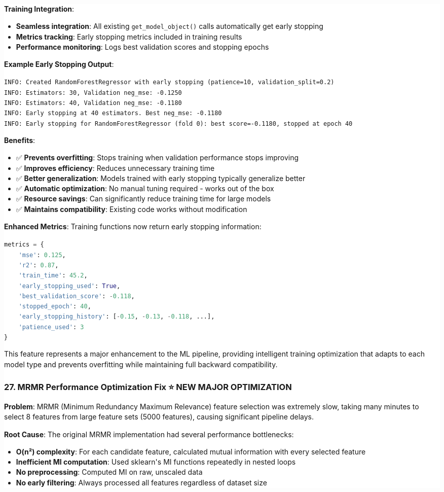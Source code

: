 **Training Integration**:
- **Seamless integration**: All existing `get_model_object()` calls automatically get early stopping
- **Metrics tracking**: Early stopping metrics included in training results
- **Performance monitoring**: Logs best validation scores and stopping epochs

**Example Early Stopping Output**:
```
INFO: Created RandomForestRegressor with early stopping (patience=10, validation_split=0.2)
INFO: Estimators: 30, Validation neg_mse: -0.1250
INFO: Estimators: 40, Validation neg_mse: -0.1180
INFO: Early stopping at 40 estimators. Best neg_mse: -0.1180
INFO: Early stopping for RandomForestRegressor (fold 0): best score=-0.1180, stopped at epoch 40
```

**Benefits**:
- ✅ **Prevents overfitting**: Stops training when validation performance stops improving
- ✅ **Improves efficiency**: Reduces unnecessary training time
- ✅ **Better generalization**: Models trained with early stopping typically generalize better
- ✅ **Automatic optimization**: No manual tuning required - works out of the box
- ✅ **Resource savings**: Can significantly reduce training time for large models
- ✅ **Maintains compatibility**: Existing code works without modification

**Enhanced Metrics**: Training functions now return early stopping information:
```python
metrics = {
    'mse': 0.125,
    'r2': 0.87,
    'train_time': 45.2,
    'early_stopping_used': True,
    'best_validation_score': -0.118,
    'stopped_epoch': 40,
    'early_stopping_history': [-0.15, -0.13, -0.118, ...],
    'patience_used': 3
}
```

This feature represents a major enhancement to the ML pipeline, providing intelligent training optimization that adapts to each model type and prevents overfitting while maintaining full backward compatibility.

### 27. MRMR Performance Optimization Fix ⭐ NEW MAJOR OPTIMIZATION
**Problem**: MRMR (Minimum Redundancy Maximum Relevance) feature selection was extremely slow, taking many minutes to select 8 features from large feature sets (5000 features), causing significant pipeline delays.

**Root Cause**: The original MRMR implementation had several performance bottlenecks:
- **O(n²) complexity**: For each candidate feature, calculated mutual information with every selected feature
- **Inefficient MI computation**: Used sklearn's MI functions repeatedly in nested loops  
- **No preprocessing**: Computed MI on raw, unscaled data
- **No early filtering**: Always processed all features regardless of dataset size
